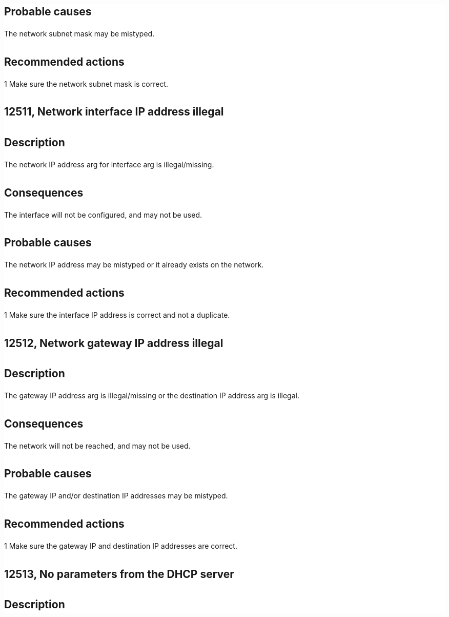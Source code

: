 ## Probable causes

The network subnet mask may be mistyped.

## Recommended actions

1 Make sure the network subnet mask is correct.

## 12511, Network interface IP address illegal

## Description

The network IP address arg for interface arg is illegal/missing.

## Consequences

The interface will not be configured, and may not be used.

## Probable causes

The network IP address may be mistyped or it already exists on the network.

## Recommended actions

1 Make sure the interface IP address is correct and not a duplicate.

## 12512, Network gateway IP address illegal

## Description

The gateway IP address arg is illegal/missing or the destination IP address arg is illegal.

## Consequences

The network will not be reached, and may not be used.

## Probable causes

The gateway IP and/or destination IP addresses may be mistyped.

## Recommended actions

1 Make sure the gateway IP and destination IP addresses are correct.

## 12513, No parameters from the DHCP server

## Description
